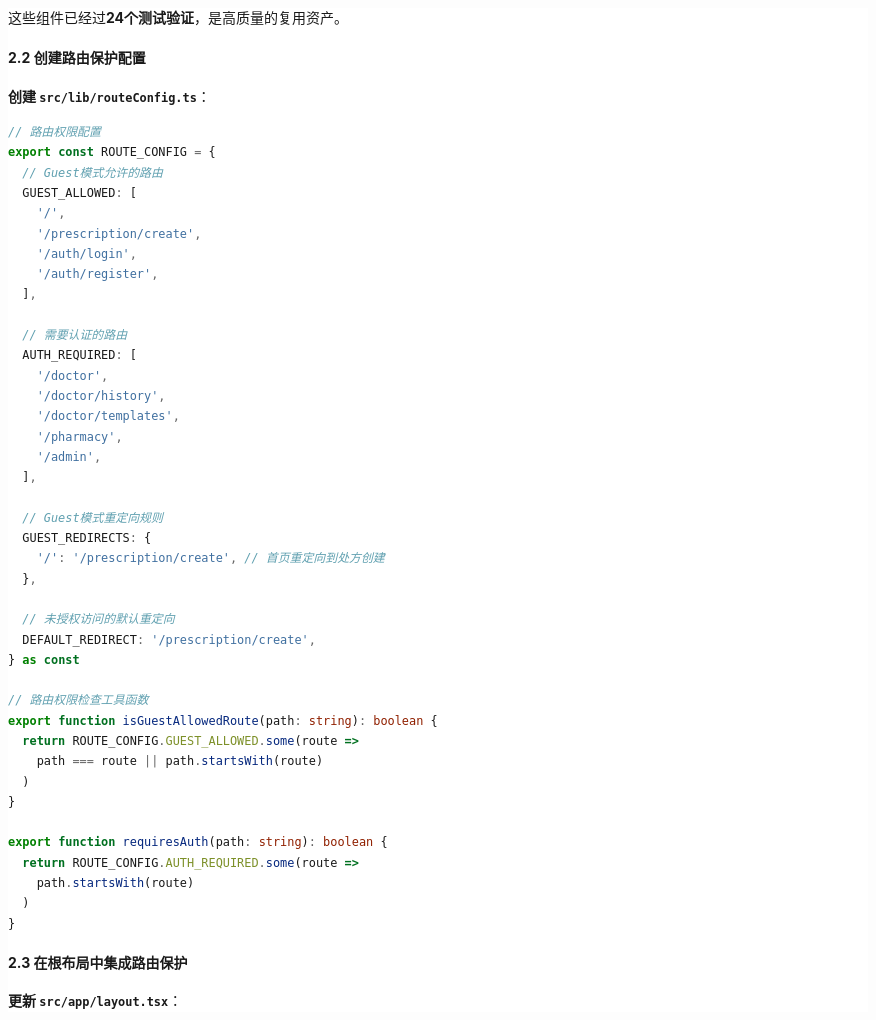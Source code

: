 这些组件已经过**24个测试验证**，是高质量的复用资产。

#### 2.2 创建路由保护配置

**创建 `src/lib/routeConfig.ts`**：

```typescript
// 路由权限配置
export const ROUTE_CONFIG = {
  // Guest模式允许的路由
  GUEST_ALLOWED: [
    '/',
    '/prescription/create',
    '/auth/login', 
    '/auth/register',
  ],
  
  // 需要认证的路由
  AUTH_REQUIRED: [
    '/doctor',
    '/doctor/history',
    '/doctor/templates',
    '/pharmacy',
    '/admin',
  ],
  
  // Guest模式重定向规则
  GUEST_REDIRECTS: {
    '/': '/prescription/create', // 首页重定向到处方创建
  },
  
  // 未授权访问的默认重定向
  DEFAULT_REDIRECT: '/prescription/create',
} as const

// 路由权限检查工具函数
export function isGuestAllowedRoute(path: string): boolean {
  return ROUTE_CONFIG.GUEST_ALLOWED.some(route => 
    path === route || path.startsWith(route)
  )
}

export function requiresAuth(path: string): boolean {
  return ROUTE_CONFIG.AUTH_REQUIRED.some(route => 
    path.startsWith(route)
  )
}
```

#### 2.3 在根布局中集成路由保护

**更新 `src/app/layout.tsx`**：
